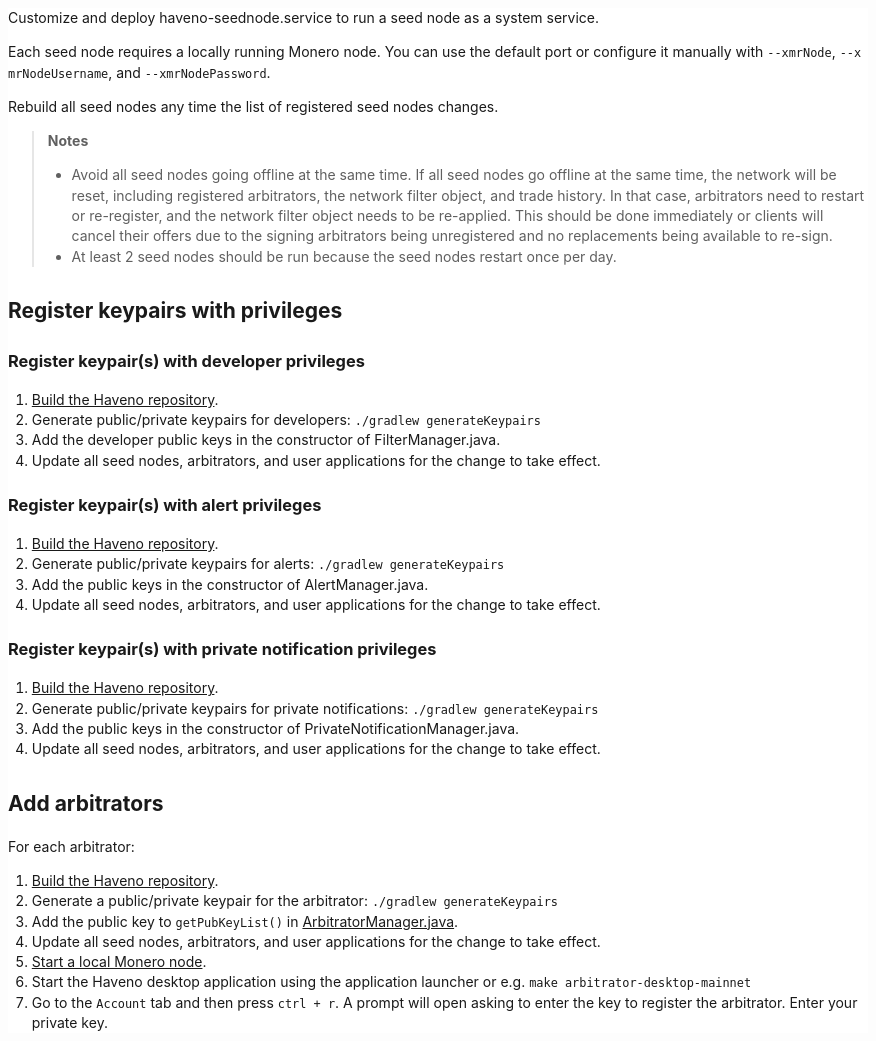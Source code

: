 Customize and deploy haveno-seednode.service to run a seed node as a system service.

Each seed node requires a locally running Monero node. You can use the default port or configure it manually with `--xmrNode`, `--xmrNodeUsername`, and `--xmrNodePassword`.

Rebuild all seed nodes any time the list of registered seed nodes changes.

> **Notes**
> * Avoid all seed nodes going offline at the same time. If all seed nodes go offline at the same time, the network will be reset, including registered arbitrators, the network filter object, and trade history. In that case, arbitrators need to restart or re-register, and the network filter object needs to be re-applied. This should be done immediately or clients will cancel their offers due to the signing arbitrators being unregistered and no replacements being available to re-sign.
> * At least 2 seed nodes should be run because the seed nodes restart once per day.

## Register keypairs with privileges

### Register keypair(s) with developer privileges

1. [Build the Haveno repository](#fork-and-build-haveno).
2. Generate public/private keypairs for developers: `./gradlew generateKeypairs`
3. Add the developer public keys in the constructor of FilterManager.java.
4. Update all seed nodes, arbitrators, and user applications for the change to take effect.

### Register keypair(s) with alert privileges

1. [Build the Haveno repository](#fork-and-build-haveno).
2. Generate public/private keypairs for alerts: `./gradlew generateKeypairs`
2. Add the public keys in the constructor of AlertManager.java.
4. Update all seed nodes, arbitrators, and user applications for the change to take effect.

### Register keypair(s) with private notification privileges

1. [Build the Haveno repository](#fork-and-build-haveno).
2. Generate public/private keypairs for private notifications: `./gradlew generateKeypairs`
2. Add the public keys in the constructor of PrivateNotificationManager.java.
4. Update all seed nodes, arbitrators, and user applications for the change to take effect.

## Add arbitrators

For each arbitrator:

1. [Build the Haveno repository](#fork-and-build-haveno).
2. Generate a public/private keypair for the arbitrator: `./gradlew generateKeypairs`
3. Add the public key to `getPubKeyList()` in [ArbitratorManager.java](https://github.com/haveno-dex/haveno/blob/3cdd88b56915c7f8afd4f1a39e6c1197c2665d63/core/src/main/java/haveno/core/support/dispute/arbitration/arbitrator/ArbitratorManager.java#L62).
4. Update all seed nodes, arbitrators, and user applications for the change to take effect.
5. [Start a local Monero node](#start-a-local-monero-node).
6. Start the Haveno desktop application using the application launcher or e.g. `make arbitrator-desktop-mainnet`
7. Go to the `Account` tab and then press `ctrl + r`. A prompt will open asking to enter the key to register the arbitrator. Enter your private key.
